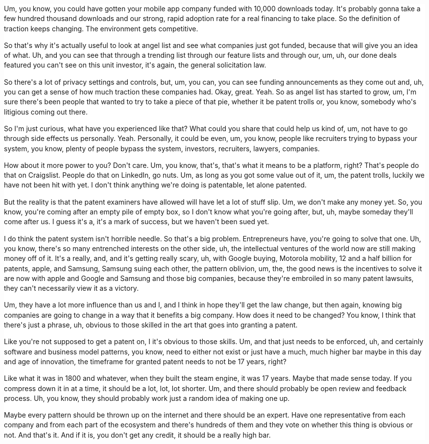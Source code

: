 Um, you know, you could have gotten your mobile app company funded with 10,000 downloads today. It's probably gonna take a few hundred thousand downloads and our strong, rapid adoption rate for a real financing to take place. So the definition of traction keeps changing. The environment gets competitive.

So that's why it's actually useful to look at angel list and see what companies just got funded, because that will give you an idea of what. Uh, and you can see that through a trending list through our feature lists and through our, um, uh, our done deals featured you can't see on this unit investor, it's again, the general solicitation law.

So there's a lot of privacy settings and controls, but, um, you can, you can see funding announcements as they come out and, uh, you can get a sense of how much traction these companies had. Okay, great. Yeah. So as angel list has started to grow, um, I'm sure there's been people that wanted to try to take a piece of that pie, whether it be patent trolls or, you know, somebody who's litigious coming out there.

So I'm just curious, what have you experienced like that? What could you share that could help us kind of, um, not have to go through side effects us personally. Yeah. Personally, it could be even, um, you know, people like recruiters trying to bypass your system, you know, plenty of people bypass the system, investors, recruiters, lawyers, companies.

How about it more power to you? Don't care. Um, you know, that's, that's what it means to be a platform, right? That's people do that on Craigslist. People do that on LinkedIn, go nuts. Um, as long as you got some value out of it, um, the patent trolls, luckily we have not been hit with yet. I don't think anything we're doing is patentable, let alone patented.

But the reality is that the patent examiners have allowed will have let a lot of stuff slip. Um, we don't make any money yet. So, you know, you're coming after an empty pile of empty box, so I don't know what you're going after, but, uh, maybe someday they'll come after us. I guess it's a, it's a mark of success, but we haven't been sued yet.

I do think the patent system isn't horrible needle. So that's a big problem. Entrepreneurs have, you're going to solve that one. Uh, you know, there's so many entrenched interests on the other side, uh, the intellectual ventures of the world now are still making money off of it. It's a really, and, and it's getting really scary, uh, with Google buying, Motorola mobility, 12 and a half billion for patents, apple, and Samsung, Samsung suing each other, the pattern oblivion, um, the, the good news is the incentives to solve it are now with apple and Google and Samsung and those big companies, because they're embroiled in so many patent lawsuits, they can't necessarily view it as a victory.

Um, they have a lot more influence than us and I, and I think in hope they'll get the law change, but then again, knowing big companies are going to change in a way that it benefits a big company. How does it need to be changed? You know, I think that there's just a phrase, uh, obvious to those skilled in the art that goes into granting a patent.

Like you're not supposed to get a patent on, I it's obvious to those skills. Um, and that just needs to be enforced, uh, and certainly software and business model patterns, you know, need to either not exist or just have a much, much higher bar maybe in this day and age of innovation, the timeframe for granted patent needs to not be 17 years, right?

Like what it was in 1800 and whatever, when they built the steam engine, it was 17 years. Maybe that made sense today. If you compress down it in at a time, it should be a lot, lot, lot shorter. Um, and there should probably be open review and feedback process. Uh, you know, they should probably work just a random idea of making one up.

Maybe every pattern should be thrown up on the internet and there should be an expert. Have one representative from each company and from each part of the ecosystem and there's hundreds of them and they vote on whether this thing is obvious or not. And that's it. And if it is, you don't get any credit, it should be a really high bar.
